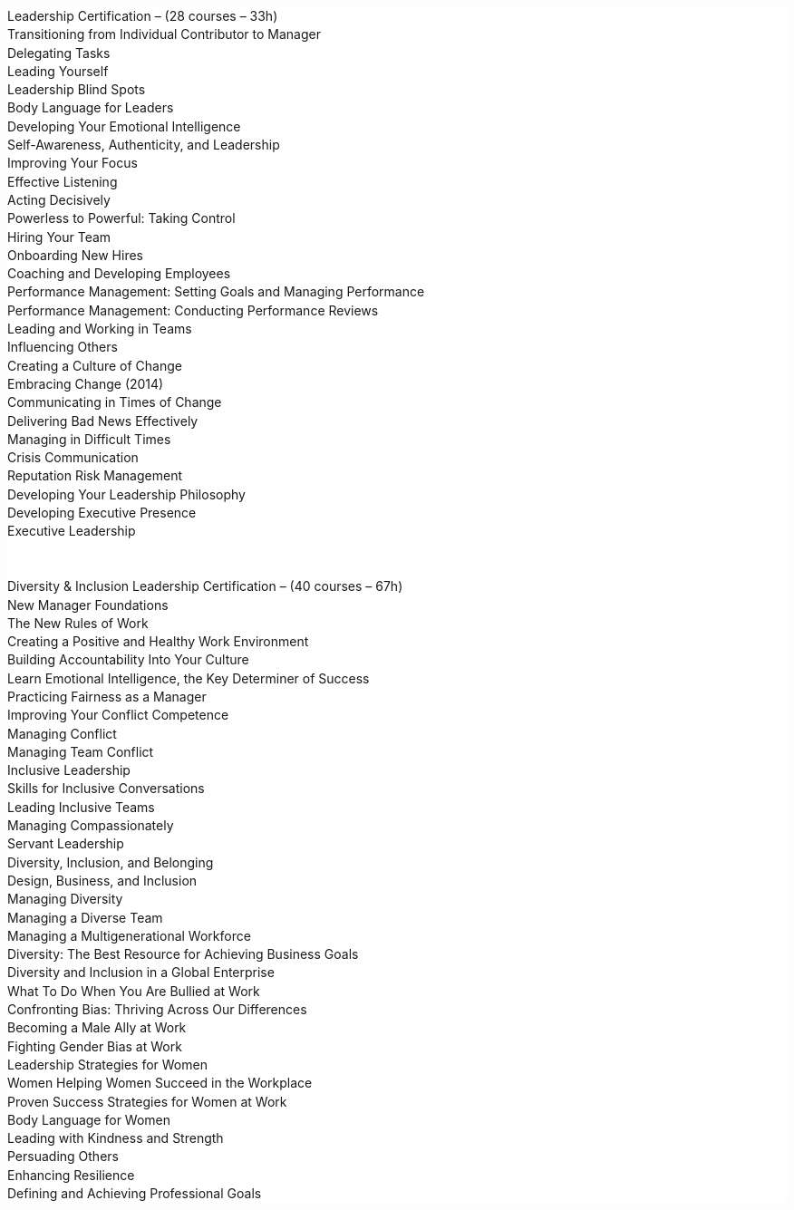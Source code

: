 Leadership Certification – (28 courses – 33h)<br>
Transitioning from Individual Contributor to Manager <br>
Delegating Tasks <br>
Leading Yourself <br>
Leadership Blind Spots<br> 
Body Language for Leaders <br>
Developing Your Emotional Intelligence<br> 
Self-Awareness, Authenticity, and Leadership<br> 
Improving Your Focus <br>
Effective Listening 	<br>
Acting Decisively <br>
Powerless to Powerful: Taking Control <br>
Hiring Your Team <br>
Onboarding New Hires<br>
Coaching and Developing Employees <br>
Performance Management: Setting Goals and Managing Performance <br>
Performance Management: Conducting Performance Reviews <br>
Leading and Working in Teams <br>
Influencing Others <br>
Creating a Culture of Change<br> 
Embracing Change (2014) <br>
Communicating in Times of Change<br> 
Delivering Bad News Effectively <br>
Managing in Difficult Times <br>
Crisis Communication <br>
Reputation Risk Management<br> 
Developing Your Leadership Philosophy<br> 
Developing Executive Presence <br>
	Executive Leadership <br>
<br><br>
Diversity & Inclusion Leadership Certification – (40 courses – 67h)<br>
New Manager Foundations <br>
The New Rules of Work <br>
Creating a Positive and Healthy Work Environment <br>
Building Accountability Into Your Culture<br>
Learn Emotional Intelligence, the Key Determiner of Success <br>
Practicing Fairness as a Manager <br>
Improving Your Conflict Competence <br>
Managing Conflict <br>
Managing Team Conflict<br> 
Inclusive Leadership<br>
Skills for Inclusive Conversations<br> 
Leading Inclusive Teams <br>
Managing Compassionately <br>
Servant Leadership <br>
Diversity, Inclusion, and Belonging<br>
Design, Business, and Inclusion <br>
Managing Diversity <br>
Managing a Diverse Team<br> 
Managing a Multigenerational Workforce<br> 
Diversity: The Best Resource for Achieving Business Goals<br> 
Diversity and Inclusion in a Global Enterprise<br>
What To Do When You Are Bullied at Work  <br>
Confronting Bias: Thriving Across Our Differences<br> 
Becoming a Male Ally at Work <br>
Fighting Gender Bias at Work <br>
Leadership Strategies for Women<br>
Women Helping Women Succeed in the Workplace <br> 
Proven Success Strategies for Women at Work  <br>
Body Language for Women <br>
Leading with Kindness and Strength <br> 
Persuading Others <br>
Enhancing Resilience <br>
Defining and Achieving Professional Goals<br> 